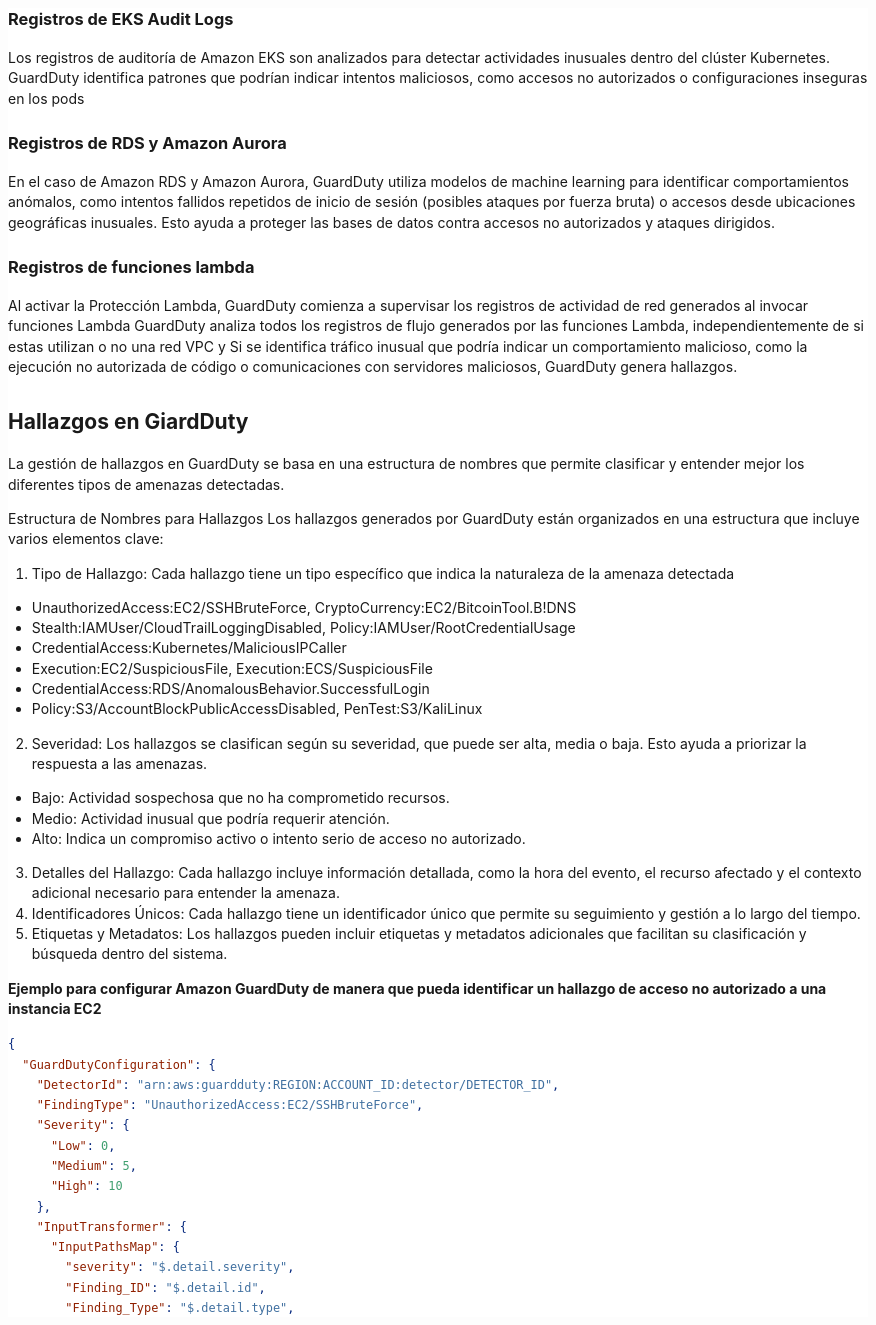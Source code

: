 ### Registros de EKS Audit Logs
Los registros de auditoría de Amazon EKS son analizados para detectar actividades inusuales dentro del clúster Kubernetes. GuardDuty identifica patrones que podrían indicar intentos maliciosos, como accesos no autorizados o configuraciones inseguras en los pods

### Registros de RDS y Amazon Aurora
En el caso de Amazon RDS y Amazon Aurora, GuardDuty utiliza modelos de machine learning para identificar comportamientos anómalos, como intentos fallidos repetidos de inicio de sesión (posibles ataques por fuerza bruta) o accesos desde ubicaciones geográficas inusuales. Esto ayuda a proteger las bases de datos contra accesos no autorizados y ataques dirigidos.

### Registros de funciones lambda 
Al activar la Protección Lambda, GuardDuty comienza a supervisar los registros de actividad de red generados al invocar funciones Lambda GuardDuty analiza todos los registros de flujo generados por las funciones Lambda, independientemente de si estas utilizan o no una red VPC y Si se identifica tráfico inusual que podría indicar un comportamiento malicioso, como la ejecución no autorizada de código o comunicaciones con servidores maliciosos, GuardDuty genera hallazgos.

## Hallazgos en GiardDuty 

La gestión de hallazgos en GuardDuty se basa en una estructura de nombres que permite clasificar y entender mejor los diferentes tipos de amenazas detectadas.

Estructura de Nombres para Hallazgos
Los hallazgos generados por GuardDuty están organizados en una estructura que incluye varios elementos clave:
1. Tipo de Hallazgo: Cada hallazgo tiene un tipo específico que indica la naturaleza de la amenaza detectada
*   UnauthorizedAccess:EC2/SSHBruteForce, CryptoCurrency:EC2/BitcoinTool.B!DNS
*   Stealth:IAMUser/CloudTrailLoggingDisabled, Policy:IAMUser/RootCredentialUsage
*   CredentialAccess:Kubernetes/MaliciousIPCaller
*   Execution:EC2/SuspiciousFile, Execution:ECS/SuspiciousFile
*   CredentialAccess:RDS/AnomalousBehavior.SuccessfulLogin
*   Policy:S3/AccountBlockPublicAccessDisabled, PenTest:S3/KaliLinux
2. Severidad: Los hallazgos se clasifican según su severidad, que puede ser alta, media o baja. Esto ayuda a priorizar la respuesta a las amenazas.
*   Bajo: Actividad sospechosa que no ha comprometido recursos.
*   Medio: Actividad inusual que podría requerir atención.
*   Alto: Indica un compromiso activo o intento serio de acceso no autorizado.
3. Detalles del Hallazgo: Cada hallazgo incluye información detallada, como la hora del evento, el recurso afectado y el contexto adicional necesario para entender la amenaza.
4. Identificadores Únicos: Cada hallazgo tiene un identificador único que permite su seguimiento y gestión a lo largo del tiempo.
5. Etiquetas y Metadatos: Los hallazgos pueden incluir etiquetas y metadatos adicionales que facilitan su clasificación y búsqueda dentro del sistema.

**Ejemplo para configurar Amazon GuardDuty de manera que pueda identificar un hallazgo de acceso no autorizado a una instancia EC2**

```json
{
  "GuardDutyConfiguration": {
    "DetectorId": "arn:aws:guardduty:REGION:ACCOUNT_ID:detector/DETECTOR_ID",
    "FindingType": "UnauthorizedAccess:EC2/SSHBruteForce",
    "Severity": {
      "Low": 0,
      "Medium": 5,
      "High": 10
    },
    "InputTransformer": {
      "InputPathsMap": {
        "severity": "$.detail.severity",
        "Finding_ID": "$.detail.id",
        "Finding_Type": "$.detail.type",
```